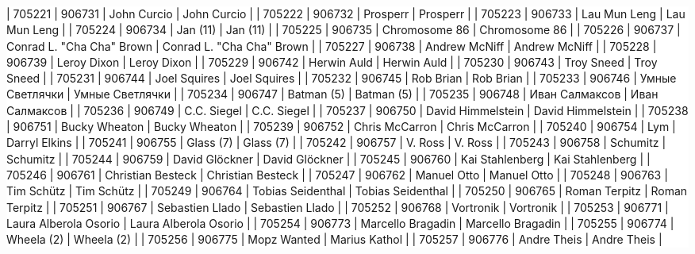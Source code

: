 | 705221 | 906731 | John Curcio | John Curcio |
| 705222 | 906732 | Prosperr | Prosperr |
| 705223 | 906733 | Lau Mun Leng | Lau Mun Leng |
| 705224 | 906734 | Jan (11) | Jan (11) |
| 705225 | 906735 | Chromosome 86 | Chromosome 86 |
| 705226 | 906737 | Conrad L. "Cha Cha" Brown | Conrad L. "Cha Cha" Brown |
| 705227 | 906738 | Andrew McNiff | Andrew McNiff |
| 705228 | 906739 | Leroy Dixon | Leroy Dixon |
| 705229 | 906742 | Herwin Auld | Herwin Auld |
| 705230 | 906743 | Troy Sneed | Troy Sneed |
| 705231 | 906744 | Joel Squires | Joel Squires |
| 705232 | 906745 | Rob Brian | Rob Brian |
| 705233 | 906746 | Умные Светлячки | Умные Светлячки |
| 705234 | 906747 | Batman (5) | Batman (5) |
| 705235 | 906748 | Иван Салмаксов | Иван Салмаксов |
| 705236 | 906749 | C.C. Siegel | C.C. Siegel |
| 705237 | 906750 | David Himmelstein | David Himmelstein |
| 705238 | 906751 | Bucky Wheaton | Bucky Wheaton |
| 705239 | 906752 | Chris McCarron | Chris McCarron |
| 705240 | 906754 | Lym | Darryl Elkins |
| 705241 | 906755 | Glass (7) | Glass (7) |
| 705242 | 906757 | V. Ross | V. Ross |
| 705243 | 906758 | Schumitz | Schumitz |
| 705244 | 906759 | David Glöckner | David Glöckner |
| 705245 | 906760 | Kai Stahlenberg | Kai Stahlenberg |
| 705246 | 906761 | Christian Besteck | Christian Besteck |
| 705247 | 906762 | Manuel Otto | Manuel Otto |
| 705248 | 906763 | Tim Schütz | Tim Schütz |
| 705249 | 906764 | Tobias Seidenthal | Tobias Seidenthal |
| 705250 | 906765 | Roman Terpitz | Roman Terpitz |
| 705251 | 906767 | Sebastien Llado | Sebastien Llado |
| 705252 | 906768 | Vortronik | Vortronik |
| 705253 | 906771 | Laura Alberola Osorio | Laura Alberola Osorio |
| 705254 | 906773 | Marcello Bragadin | Marcello Bragadin |
| 705255 | 906774 | Wheela (2) | Wheela (2) |
| 705256 | 906775 | Mopz Wanted | Marius Kathol |
| 705257 | 906776 | Andre Theis | Andre Theis |